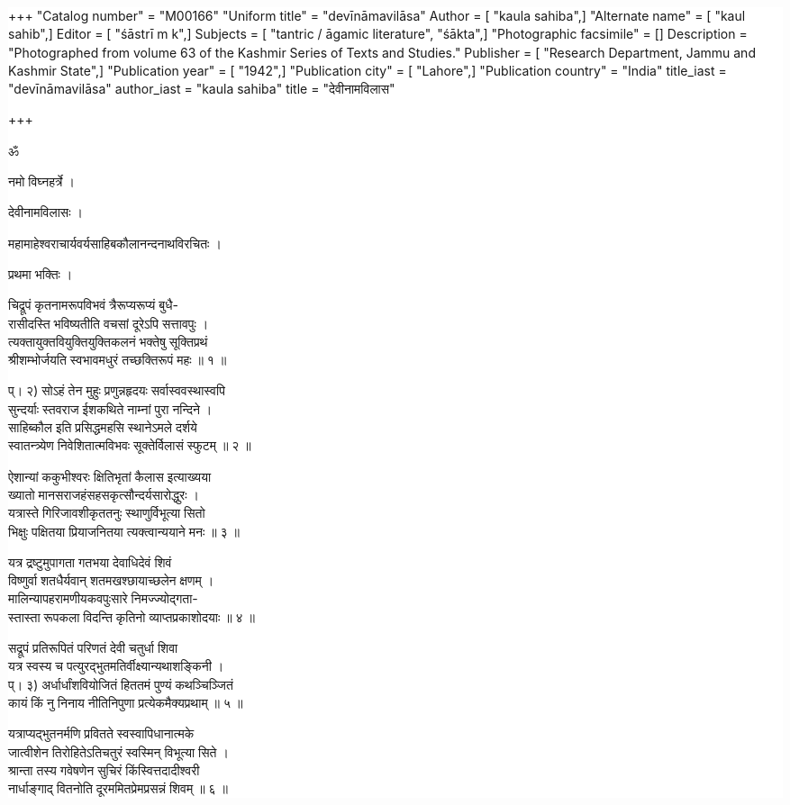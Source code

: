 +++
"Catalog number" = "M00166"
"Uniform title" = "devīnāmavilāsa"
Author = [ "kaula sahiba",]
"Alternate name" = [ "kaul sahib",]
Editor = [ "śāstrī m k",]
Subjects = [ "tantric / āgamic literature", "śākta",]
"Photographic facsimile" = []
Description = "Photographed from volume 63 of the Kashmir Series of Texts and Studies."
Publisher = [ "Research Department, Jammu and Kashmir State",]
"Publication year" = [ "1942",]
"Publication city" = [ "Lahore",]
"Publication country" = "India"
title_iast = "devīnāmavilāsa"
author_iast = "kaula sahiba"
title = "देवीनामविलास"

+++
  
  
ॐ  
  
नमो विघ्नहर्त्रे ।  
  
देवीनामविलासः ।  
  
महामाहेश्वराचार्यवर्यसाहिबकौलानन्दनाथविरचितः ।  
  
प्रथमा भक्तिः ।  
  
चिद्रूपं कृतनामरूपविभवं त्रैरूप्यरूप्यं बुधै-  
रासीदस्ति भविष्यतीति वचसां दूरेऽपि सत्तावपुः ।  
त्यक्तायुक्तवियुक्तियुक्तिकलनं भक्तेषु सूक्तिप्रथं  
श्रीशम्भोर्जयति स्वभावमधुरं तच्छक्तिरूपं महः ॥ १ ॥  
  
प्। २) सोऽहं तेन मुहुः प्रणुन्नहृदयः सर्वास्ववस्थास्वपि  
सुन्दर्याः स्तवराज ईशकथिते नाम्नां पुरा नन्दिने ।  
साहिब्कौल इति प्रसिद्धमहसि स्थानेऽमले दर्शये  
स्वातन्त्र्येण निवेशितात्मविभवः सूक्तेर्विलासं स्फुटम् ॥ २ ॥  
  
ऐशान्यां ककुभीश्वरः क्षितिभृतां कैलास इत्याख्यया  
ख्यातो मानसराजहंसहसकृत्सौन्दर्यसारोद्धुरः ।  
यत्रास्ते गिरिजावशीकृततनुः स्थाणुर्विभूत्या सितो  
भिक्षुः पक्षितया प्रियाजनितया त्यक्त्वान्ययाने मनः ॥ ३ ॥  
  
यत्र द्रष्टुमुपागता गतभया देवाधिदेवं शिवं  
विष्णुर्वा शतधैर्यवान् शतमखश्छायाच्छलेन क्षणम् ।  
मालिन्यापहरामणीयकवपुःसारे निमज्ज्योद्गता-  
स्तास्ता रूपकला विदन्ति कृतिनो व्याप्तप्रकाशोदयाः ॥ ४ ॥  
  
सद्रूपं प्रतिरूपितं परिणतं देवी चतुर्धा शिवा  
यत्र स्वस्य च पत्युरद्भुतमतिर्वीक्ष्यान्यथाशङ्किनी ।  
प्। ३) अर्धार्धांशवियोजितं हिततमं पुण्यं कथञ्चिञ्जितं  
कायं किं नु निनाय नीतिनिपुणा प्रत्येकमैक्यप्रथाम् ॥ ५ ॥  
  
यत्राप्यद्भुतनर्मणि प्रवितते स्वस्वापिधानात्मके  
जात्वीशेन तिरोहितेऽतिचतुरं स्वस्मिन् विभूत्या सिते ।  
श्रान्ता तस्य गवेषणेन सुचिरं किंस्वित्तदादीश्वरी  
नार्धाङ्गाद् वितनोति दूरममितप्रेमप्रसन्नं शिवम् ॥ ६ ॥  
  